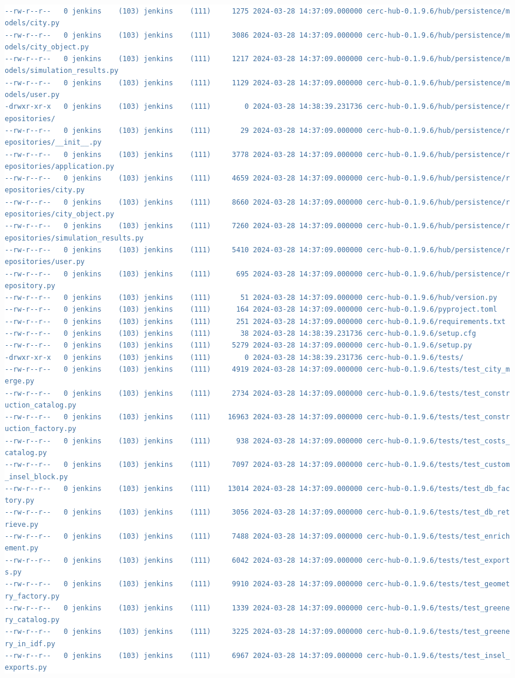 ```diff
--rw-r--r--   0 jenkins    (103) jenkins    (111)     1275 2024-03-28 14:37:09.000000 cerc-hub-0.1.9.6/hub/persistence/models/city.py
--rw-r--r--   0 jenkins    (103) jenkins    (111)     3086 2024-03-28 14:37:09.000000 cerc-hub-0.1.9.6/hub/persistence/models/city_object.py
--rw-r--r--   0 jenkins    (103) jenkins    (111)     1217 2024-03-28 14:37:09.000000 cerc-hub-0.1.9.6/hub/persistence/models/simulation_results.py
--rw-r--r--   0 jenkins    (103) jenkins    (111)     1129 2024-03-28 14:37:09.000000 cerc-hub-0.1.9.6/hub/persistence/models/user.py
-drwxr-xr-x   0 jenkins    (103) jenkins    (111)        0 2024-03-28 14:38:39.231736 cerc-hub-0.1.9.6/hub/persistence/repositories/
--rw-r--r--   0 jenkins    (103) jenkins    (111)       29 2024-03-28 14:37:09.000000 cerc-hub-0.1.9.6/hub/persistence/repositories/__init__.py
--rw-r--r--   0 jenkins    (103) jenkins    (111)     3778 2024-03-28 14:37:09.000000 cerc-hub-0.1.9.6/hub/persistence/repositories/application.py
--rw-r--r--   0 jenkins    (103) jenkins    (111)     4659 2024-03-28 14:37:09.000000 cerc-hub-0.1.9.6/hub/persistence/repositories/city.py
--rw-r--r--   0 jenkins    (103) jenkins    (111)     8660 2024-03-28 14:37:09.000000 cerc-hub-0.1.9.6/hub/persistence/repositories/city_object.py
--rw-r--r--   0 jenkins    (103) jenkins    (111)     7260 2024-03-28 14:37:09.000000 cerc-hub-0.1.9.6/hub/persistence/repositories/simulation_results.py
--rw-r--r--   0 jenkins    (103) jenkins    (111)     5410 2024-03-28 14:37:09.000000 cerc-hub-0.1.9.6/hub/persistence/repositories/user.py
--rw-r--r--   0 jenkins    (103) jenkins    (111)      695 2024-03-28 14:37:09.000000 cerc-hub-0.1.9.6/hub/persistence/repository.py
--rw-r--r--   0 jenkins    (103) jenkins    (111)       51 2024-03-28 14:37:09.000000 cerc-hub-0.1.9.6/hub/version.py
--rw-r--r--   0 jenkins    (103) jenkins    (111)      164 2024-03-28 14:37:09.000000 cerc-hub-0.1.9.6/pyproject.toml
--rw-r--r--   0 jenkins    (103) jenkins    (111)      251 2024-03-28 14:37:09.000000 cerc-hub-0.1.9.6/requirements.txt
--rw-r--r--   0 jenkins    (103) jenkins    (111)       38 2024-03-28 14:38:39.231736 cerc-hub-0.1.9.6/setup.cfg
--rw-r--r--   0 jenkins    (103) jenkins    (111)     5279 2024-03-28 14:37:09.000000 cerc-hub-0.1.9.6/setup.py
-drwxr-xr-x   0 jenkins    (103) jenkins    (111)        0 2024-03-28 14:38:39.231736 cerc-hub-0.1.9.6/tests/
--rw-r--r--   0 jenkins    (103) jenkins    (111)     4919 2024-03-28 14:37:09.000000 cerc-hub-0.1.9.6/tests/test_city_merge.py
--rw-r--r--   0 jenkins    (103) jenkins    (111)     2734 2024-03-28 14:37:09.000000 cerc-hub-0.1.9.6/tests/test_construction_catalog.py
--rw-r--r--   0 jenkins    (103) jenkins    (111)    16963 2024-03-28 14:37:09.000000 cerc-hub-0.1.9.6/tests/test_construction_factory.py
--rw-r--r--   0 jenkins    (103) jenkins    (111)      938 2024-03-28 14:37:09.000000 cerc-hub-0.1.9.6/tests/test_costs_catalog.py
--rw-r--r--   0 jenkins    (103) jenkins    (111)     7097 2024-03-28 14:37:09.000000 cerc-hub-0.1.9.6/tests/test_custom_insel_block.py
--rw-r--r--   0 jenkins    (103) jenkins    (111)    13014 2024-03-28 14:37:09.000000 cerc-hub-0.1.9.6/tests/test_db_factory.py
--rw-r--r--   0 jenkins    (103) jenkins    (111)     3056 2024-03-28 14:37:09.000000 cerc-hub-0.1.9.6/tests/test_db_retrieve.py
--rw-r--r--   0 jenkins    (103) jenkins    (111)     7488 2024-03-28 14:37:09.000000 cerc-hub-0.1.9.6/tests/test_enrichement.py
--rw-r--r--   0 jenkins    (103) jenkins    (111)     6042 2024-03-28 14:37:09.000000 cerc-hub-0.1.9.6/tests/test_exports.py
--rw-r--r--   0 jenkins    (103) jenkins    (111)     9910 2024-03-28 14:37:09.000000 cerc-hub-0.1.9.6/tests/test_geometry_factory.py
--rw-r--r--   0 jenkins    (103) jenkins    (111)     1339 2024-03-28 14:37:09.000000 cerc-hub-0.1.9.6/tests/test_greenery_catalog.py
--rw-r--r--   0 jenkins    (103) jenkins    (111)     3225 2024-03-28 14:37:09.000000 cerc-hub-0.1.9.6/tests/test_greenery_in_idf.py
--rw-r--r--   0 jenkins    (103) jenkins    (111)     6967 2024-03-28 14:37:09.000000 cerc-hub-0.1.9.6/tests/test_insel_exports.py
```